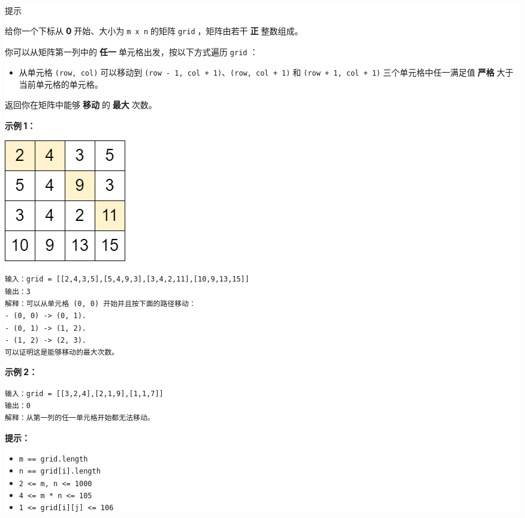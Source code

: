 

提示



给你一个下标从 **0** 开始、大小为 `m x n` 的矩阵 `grid` ，矩阵由若干 **正** 整数组成。

你可以从矩阵第一列中的 **任一** 单元格出发，按以下方式遍历 `grid` ：

- 从单元格 `(row, col)` 可以移动到 `(row - 1, col + 1)`、`(row, col + 1)` 和 `(row + 1, col + 1)` 三个单元格中任一满足值 **严格** 大于当前单元格的单元格。

返回你在矩阵中能够 **移动** 的 **最大** 次数。

 

**示例 1：**

![img](assets/yetgriddrawio-10.png)

```
输入：grid = [[2,4,3,5],[5,4,9,3],[3,4,2,11],[10,9,13,15]]
输出：3
解释：可以从单元格 (0, 0) 开始并且按下面的路径移动：
- (0, 0) -> (0, 1).
- (0, 1) -> (1, 2).
- (1, 2) -> (2, 3).
可以证明这是能够移动的最大次数。
```

**示例 2：**

```
输入：grid = [[3,2,4],[2,1,9],[1,1,7]]
输出：0
解释：从第一列的任一单元格开始都无法移动。
```

 

**提示：**

- `m == grid.length`
- `n == grid[i].length`
- `2 <= m, n <= 1000`
- `4 <= m * n <= 105`
- `1 <= grid[i][j] <= 106`


